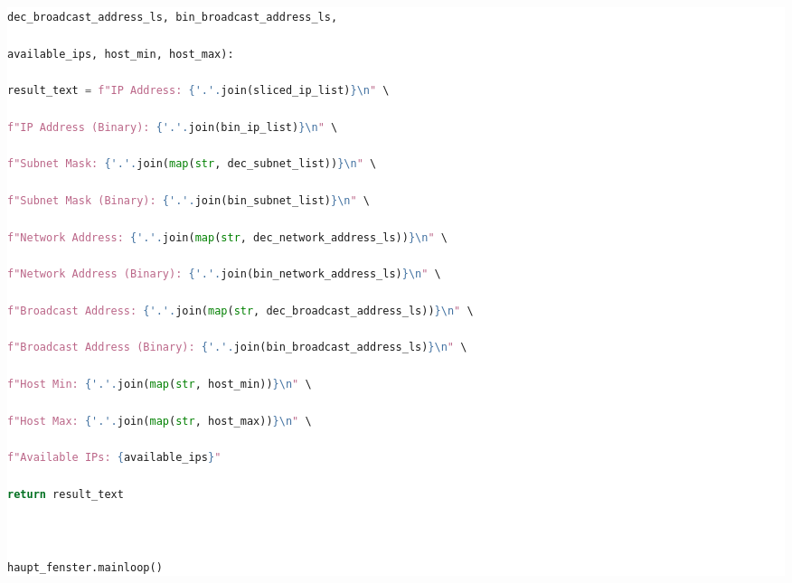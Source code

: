 ```python
dec_broadcast_address_ls, bin_broadcast_address_ls,

available_ips, host_min, host_max):

result_text = f"IP Address: {'.'.join(sliced_ip_list)}\n" \

f"IP Address (Binary): {'.'.join(bin_ip_list)}\n" \

f"Subnet Mask: {'.'.join(map(str, dec_subnet_list))}\n" \

f"Subnet Mask (Binary): {'.'.join(bin_subnet_list)}\n" \

f"Network Address: {'.'.join(map(str, dec_network_address_ls))}\n" \

f"Network Address (Binary): {'.'.join(bin_network_address_ls)}\n" \

f"Broadcast Address: {'.'.join(map(str, dec_broadcast_address_ls))}\n" \

f"Broadcast Address (Binary): {'.'.join(bin_broadcast_address_ls)}\n" \

f"Host Min: {'.'.join(map(str, host_min))}\n" \

f"Host Max: {'.'.join(map(str, host_max))}\n" \

f"Available IPs: {available_ips}"

return result_text

  

haupt_fenster.mainloop()
```

